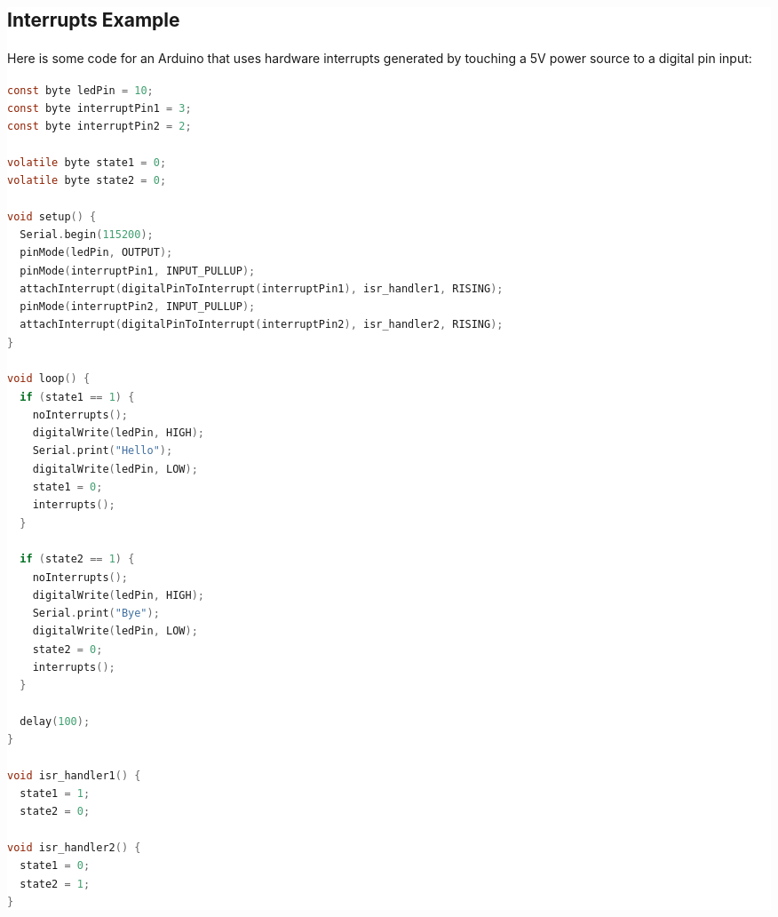 ## Interrupts Example

Here is some code for an Arduino that uses hardware interrupts generated by
touching a 5V power source to a digital pin input:

```c
const byte ledPin = 10;
const byte interruptPin1 = 3;
const byte interruptPin2 = 2;

volatile byte state1 = 0;
volatile byte state2 = 0;

void setup() {
  Serial.begin(115200);
  pinMode(ledPin, OUTPUT);
  pinMode(interruptPin1, INPUT_PULLUP);
  attachInterrupt(digitalPinToInterrupt(interruptPin1), isr_handler1, RISING);
  pinMode(interruptPin2, INPUT_PULLUP);
  attachInterrupt(digitalPinToInterrupt(interruptPin2), isr_handler2, RISING);
}

void loop() {
  if (state1 == 1) {
    noInterrupts();
    digitalWrite(ledPin, HIGH);
    Serial.print("Hello");
    digitalWrite(ledPin, LOW);
    state1 = 0;
    interrupts();
  }

  if (state2 == 1) {
    noInterrupts();
    digitalWrite(ledPin, HIGH);
    Serial.print("Bye");
    digitalWrite(ledPin, LOW);
    state2 = 0;
    interrupts();
  }

  delay(100);
}

void isr_handler1() {
  state1 = 1;
  state2 = 0;

void isr_handler2() {
  state1 = 0;
  state2 = 1;
}

```
